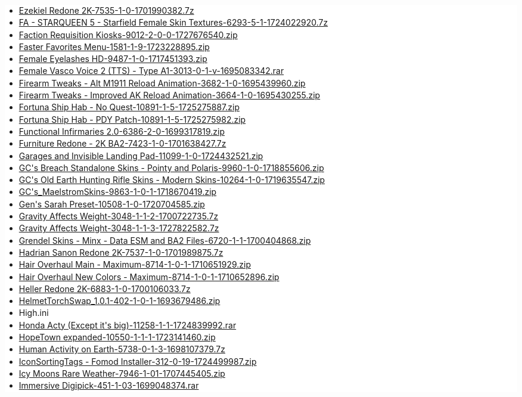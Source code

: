 *  [Ezekiel Redone 2K-7535-1-0-1701990382.7z](https://www.nexusmods.com/starfield/mods/7535/?tab=files&file_id=27326)
*  [FA - STARQUEEN 5 - Starfield Female Skin Textures-6293-5-1-1724022920.7z](https://www.nexusmods.com/starfield/mods/6293/?tab=files&file_id=41882)
*  [Faction Requisition Kiosks-9012-2-0-0-1727676540.zip](https://www.nexusmods.com/starfield/mods/9012/?tab=files&file_id=44509)
*  [Faster Favorites Menu-1581-1-9-1723228895.zip](https://www.nexusmods.com/starfield/mods/1581/?tab=files&file_id=41361)
*  [Female Eyelashes HD-9487-1-0-1717451393.zip](https://www.nexusmods.com/starfield/mods/9487/?tab=files&file_id=36289)
*  [Female Vasco Voice 2 (TTS) - Type A1-3013-0-1-v-1695083342.rar](https://www.nexusmods.com/starfield/mods/3013/?tab=files&file_id=9098)
*  [Firearm Tweaks - Alt M1911 Reload Animation-3682-1-0-1695439960.zip](https://www.nexusmods.com/starfield/mods/3682/?tab=files&file_id=10930)
*  [Firearm Tweaks - Improved AK Reload Animation-3664-1-0-1695430255.zip](https://www.nexusmods.com/starfield/mods/3664/?tab=files&file_id=10874)
*  [Fortuna Ship Hab - No Quest-10891-1-5-1725275887.zip](https://www.nexusmods.com/starfield/mods/10891/?tab=files&file_id=42921)
*  [Fortuna Ship Hab - PDY Patch-10891-1-5-1725275982.zip](https://www.nexusmods.com/starfield/mods/10891/?tab=files&file_id=42922)
*  [Functional Infirmaries 2.0-6386-2-0-1699317819.zip](https://www.nexusmods.com/starfield/mods/6386/?tab=files&file_id=22955)
*  [Furniture Redone - 2K BA2-7423-1-0-1701638427.7z](https://www.nexusmods.com/starfield/mods/7423/?tab=files&file_id=26814)
*  [Garages and Invisible Landing Pad-11099-1-0-1724432521.zip](https://www.nexusmods.com/starfield/mods/11099/?tab=files&file_id=42206)
*  [GC's Breach Standalone Skins - Pointy and Polaris-9960-1-0-1718855606.zip](https://www.nexusmods.com/starfield/mods/9960/?tab=files&file_id=38015)
*  [GC's Old Earth Hunting Rifle Skins - Modern Skins-10264-1-0-1719635547.zip](https://www.nexusmods.com/starfield/mods/10264/?tab=files&file_id=38984)
*  [GC's_MaelstromSkins-9863-1-0-1-1718670419.zip](https://www.nexusmods.com/starfield/mods/9863/?tab=files&file_id=37793)
*  [Gen's Sarah Preset-10508-1-0-1720704585.zip](https://www.nexusmods.com/starfield/mods/10508/?tab=files&file_id=39906)
*  [Gravity Affects Weight-3048-1-1-2-1700722735.7z](https://www.nexusmods.com/starfield/mods/3048/?tab=files&file_id=25515)
*  [Gravity Affects Weight-3048-1-1-3-1727822582.7z](https://www.nexusmods.com/starfield/mods/3048/?tab=files&file_id=44727)
*  [Grendel Skins - Minx - Data ESM and BA2 Files-6720-1-1-1700404868.zip](https://www.nexusmods.com/starfield/mods/6720/?tab=files&file_id=24968)
*  [Hadrian Sanon Redone 2K-7537-1-0-1701989875.7z](https://www.nexusmods.com/starfield/mods/7537/?tab=files&file_id=27318)
*  [Hair Overhaul Main - Maximum-8714-1-0-1-1710651929.zip](https://www.nexusmods.com/starfield/mods/8714/?tab=files&file_id=33127)
*  [Hair Overhaul New Colors - Maximum-8714-1-0-1-1710652896.zip](https://www.nexusmods.com/starfield/mods/8714/?tab=files&file_id=33130)
*  [Heller Redone 2K-6883-1-0-1700106033.7z](https://www.nexusmods.com/starfield/mods/6883/?tab=files&file_id=24399)
*  [HelmetTorchSwap_1.0.1-402-1-0-1-1693679486.zip](https://www.nexusmods.com/starfield/mods/402/?tab=files&file_id=570)
*  High.ini
*  [Honda Acty (Except it's big)-11258-1-1-1724839992.rar](https://www.nexusmods.com/starfield/mods/11258/?tab=files&file_id=42604)
*  [HopeTown expanded-10550-1-1-1-1723141460.zip](https://www.nexusmods.com/starfield/mods/10550/?tab=files&file_id=41317)
*  [Human Activity on Earth-5738-0-1-3-1698107379.7z](https://www.nexusmods.com/starfield/mods/5738/?tab=files&file_id=20160)
*  [IconSortingTags - Fomod Installer-312-0-19-1724499987.zip](https://www.nexusmods.com/starfield/mods/312/?tab=files&file_id=42292)
*  [Icy Moons Rare Weather-7946-1-01-1707445405.zip](https://www.nexusmods.com/starfield/mods/7946/?tab=files&file_id=31254)
*  [Immersive Digipick-451-1-03-1699048374.rar](https://www.nexusmods.com/starfield/mods/451/?tab=files&file_id=22370)